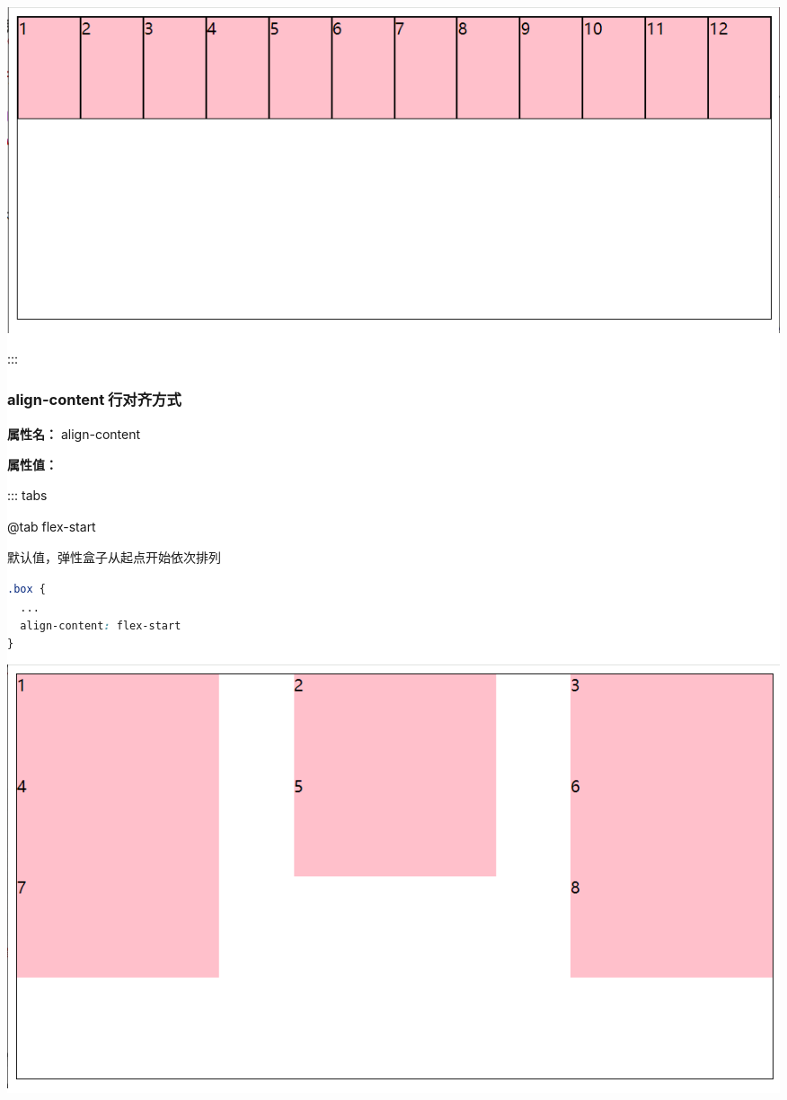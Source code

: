 ![image-20240227150945585](md_img/image-20240227150945585.png)

:::

### align-content 行对齐方式

**属性名：** align-content

**属性值：**

::: tabs

@tab flex-start

默认值，弹性盒子从起点开始依次排列

```css {3}
.box {
  ...
  align-content: flex-start
}
```

![image-20240227151835808](md_img/image-20240227151835808.png)

